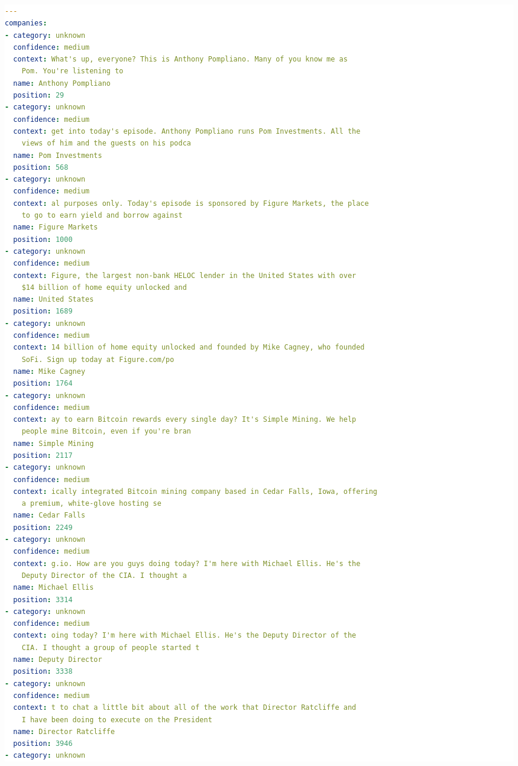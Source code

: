 ```yaml
---
companies:
- category: unknown
  confidence: medium
  context: What's up, everyone? This is Anthony Pompliano. Many of you know me as
    Pom. You're listening to
  name: Anthony Pompliano
  position: 29
- category: unknown
  confidence: medium
  context: get into today's episode. Anthony Pompliano runs Pom Investments. All the
    views of him and the guests on his podca
  name: Pom Investments
  position: 568
- category: unknown
  confidence: medium
  context: al purposes only. Today's episode is sponsored by Figure Markets, the place
    to go to earn yield and borrow against
  name: Figure Markets
  position: 1000
- category: unknown
  confidence: medium
  context: Figure, the largest non-bank HELOC lender in the United States with over
    $14 billion of home equity unlocked and
  name: United States
  position: 1689
- category: unknown
  confidence: medium
  context: 14 billion of home equity unlocked and founded by Mike Cagney, who founded
    SoFi. Sign up today at Figure.com/po
  name: Mike Cagney
  position: 1764
- category: unknown
  confidence: medium
  context: ay to earn Bitcoin rewards every single day? It's Simple Mining. We help
    people mine Bitcoin, even if you're bran
  name: Simple Mining
  position: 2117
- category: unknown
  confidence: medium
  context: ically integrated Bitcoin mining company based in Cedar Falls, Iowa, offering
    a premium, white-glove hosting se
  name: Cedar Falls
  position: 2249
- category: unknown
  confidence: medium
  context: g.io. How are you guys doing today? I'm here with Michael Ellis. He's the
    Deputy Director of the CIA. I thought a
  name: Michael Ellis
  position: 3314
- category: unknown
  confidence: medium
  context: oing today? I'm here with Michael Ellis. He's the Deputy Director of the
    CIA. I thought a group of people started t
  name: Deputy Director
  position: 3338
- category: unknown
  confidence: medium
  context: t to chat a little bit about all of the work that Director Ratcliffe and
    I have been doing to execute on the President
  name: Director Ratcliffe
  position: 3946
- category: unknown
```